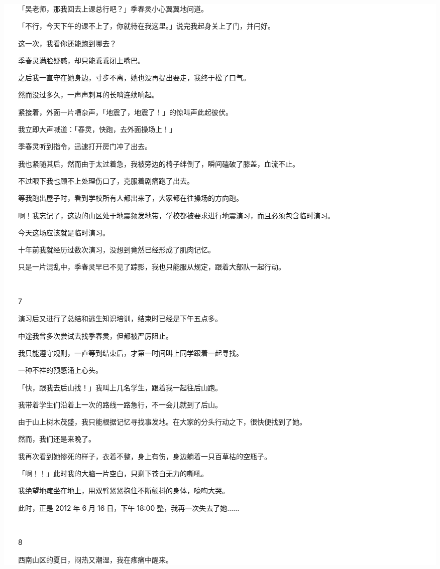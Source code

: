 &emsp;&emsp;「吴老师，那我回去上课总行吧？」季春灵小心翼翼地问道。  
  
&emsp;&emsp;「不行，今天下午的课不上了，你就待在我这里。」说完我起身关上了门，并闩好。  
  
&emsp;&emsp;这一次，我看你还能跑到哪去？  
  
&emsp;&emsp;季春灵满脸疑惑，却只能乖乖闭上嘴巴。  
  
&emsp;&emsp;之后我一直守在她身边，寸步不离，她也没再提出要走，我终于松了口气。  
  
&emsp;&emsp;然而没过多久，一声声刺耳的长哨连续响起。  
  
&emsp;&emsp;紧接着，外面一片嘈杂声，「地震了，地震了！」的惊叫声此起彼伏。  
  
&emsp;&emsp;我立即大声喊道：「春灵，快跑，去外面操场上！」  
  
&emsp;&emsp;季春灵听到指令，迅速打开房门冲了出去。  
  
&emsp;&emsp;我也紧随其后，然而由于太过着急，我被旁边的椅子绊倒了，瞬间磕破了膝盖，血流不止。  
  
&emsp;&emsp;不过眼下我也顾不上处理伤口了，克服着剧痛跑了出去。  
  
&emsp;&emsp;等我跑出屋子时，看到学校所有人都出来了，大家都在往操场的方向跑。  
  
&emsp;&emsp;啊！我忘记了，这边的山区处于地震频发地带，学校都被要求进行地震演习，而且必须包含临时演习。  
  
&emsp;&emsp;今天这场应该就是临时演习。  
  
&emsp;&emsp;十年前我就经历过数次演习，没想到竟然已经形成了肌肉记忆。  
  
&emsp;&emsp;只是一片混乱中，季春灵早已不见了踪影，我也只能服从规定，跟着大部队一起行动。  
  
&emsp;&emsp;   
  
&emsp;&emsp;7  
  
&emsp;&emsp;演习后又进行了总结和逃生知识培训，结束时已经是下午五点多。  
  
&emsp;&emsp;中途我曾多次尝试去找季春灵，但都被严厉阻止。  
  
&emsp;&emsp;我只能遵守规则，一直等到结束后，才第一时间叫上同学跟着一起寻找。  
  
&emsp;&emsp;一种不祥的预感涌上心头。  
  
&emsp;&emsp;「快，跟我去后山找！」我叫上几名学生，跟着我一起往后山跑。  
  
&emsp;&emsp;我带着学生们沿着上一次的路线一路急行，不一会儿就到了后山。  
  
&emsp;&emsp;由于山上树木茂盛，我只能根据记忆寻找事发地。在大家的分头行动之下，很快便找到了她。  
  
&emsp;&emsp;然而，我们还是来晚了。  
  
&emsp;&emsp;我再次看到她惨死的样子，衣着不整，身上有伤，身边躺着一只百草枯的空瓶子。  
  
&emsp;&emsp;「啊！！」此时我的大脑一片空白，只剩下苍白无力的嘶吼。  
  
&emsp;&emsp;我绝望地瘫坐在地上，用双臂紧紧抱住不断颤抖的身体，嚎啕大哭。  
  
&emsp;&emsp;此时，正是 2012 年 6 月 16 日，下午 18:00 整，我再一次失去了她……  
  
&emsp;&emsp;   
  
&emsp;&emsp;8  
  
&emsp;&emsp;西南山区的夏日，闷热又潮湿，我在疼痛中醒来。  
  